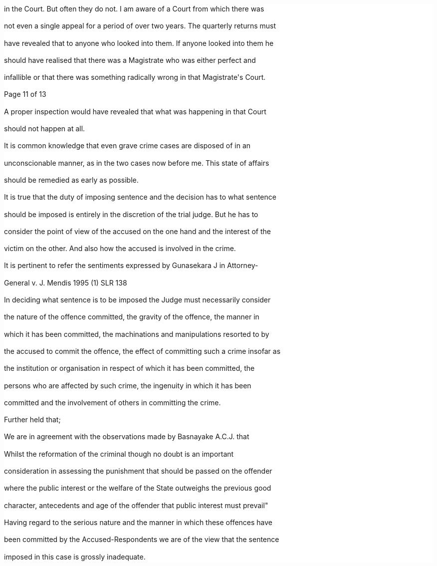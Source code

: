 in the Court. But often they do not. I am aware of a Court from which there was

not even a single appeal for a period of over two years. The quarterly returns must

have revealed that to anyone who looked into them. If anyone looked into them he

should have realised that there was a Magistrate who was either perfect and

infallible or that there was something radically wrong in that Magistrate's Court.

Page 11 of 13

A proper inspection would have revealed that what was happening in that Court

should not happen at all.

It is common knowledge that even grave crime cases are disposed of in an

unconscionable manner, as in the two cases now before me. This state of affairs

should be remedied as early as possible.

It is true that the duty of imposing sentence and the decision has to what sentence

should be imposed is entirely in the discretion of the trial judge. But he has to

consider the point of view of the accused on the one hand and the interest of the

victim on the other. And also how the accused is involved in the crime.

It is pertinent to refer the sentiments expressed by Gunasekara J in Attorney-

General v. J. Mendis 1995 (1) SLR 138

In deciding what sentence is to be imposed the Judge must necessarily consider

the nature of the offence committed, the gravity of the offence, the manner in

which it has been committed, the machinations and manipulations resorted to by

the accused to commit the offence, the effect of committing such a crime insofar as

the institution or organisation in respect of which it has been committed, the

persons who are affected by such crime, the ingenuity in which it has been

committed and the involvement of others in committing the crime.

Further held that;

We are in agreement with the observations made by Basnayake A.C.J. that

Whilst the reformation of the criminal though no doubt is an important

consideration in assessing the punishment that should be passed on the offender

where the public interest or the welfare of the State outweighs the previous good

character, antecedents and age of the offender that public interest must prevail"

Having regard to the serious nature and the manner in which these offences have

been committed by the Accused-Respondents we are of the view that the sentence

imposed in this case is grossly inadequate.
